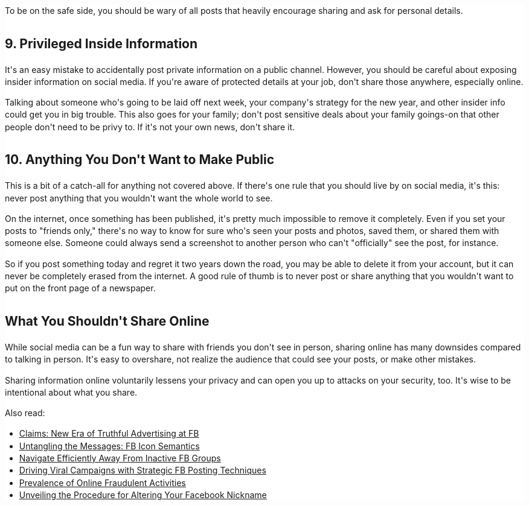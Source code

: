 To be on the safe side, you should be wary of all posts that heavily encourage sharing and ask for personal details.

## 9\. Privileged Inside Information

 It's an easy mistake to accidentally post private information on a public channel. However, you should be careful about exposing insider information on social media. If you're aware of protected details at your job, don't share those anywhere, especially online.

 Talking about someone who's going to be laid off next week, your company's strategy for the new year, and other insider info could get you in big trouble. This also goes for your family; don't post sensitive deals about your family goings-on that other people don't need to be privy to. If it's not your own news, don't share it.

## 10\. Anything You Don't Want to Make Public

 This is a bit of a catch-all for anything not covered above. If there's one rule that you should live by on social media, it's this: never post anything that you wouldn't want the whole world to see.

 On the internet, once something has been published, it's pretty much impossible to remove it completely. Even if you set your posts to "friends only," there's no way to know for sure who's seen your posts and photos, saved them, or shared them with someone else. Someone could always send a screenshot to another person who can't "officially" see the post, for instance.

 So if you post something today and regret it two years down the road, you may be able to delete it from your account, but it can never be completely erased from the internet. A good rule of thumb is to never post or share anything that you wouldn't want to put on the front page of a newspaper.

## What You Shouldn't Share Online

 While social media can be a fun way to share with friends you don't see in person, sharing online has many downsides compared to talking in person. It's easy to overshare, not realize the audience that could see your posts, or make other mistakes.

 Sharing information online voluntarily lessens your privacy and can open you up to attacks on your security, too. It's wise to be intentional about what you share.


<ins class="adsbygoogle"
     style="display:block"
     data-ad-format="autorelaxed"
     data-ad-client="ca-pub-7571918770474297"
     data-ad-slot="1223367746"></ins>



<ins class="adsbygoogle"
     style="display:block"
     data-ad-client="ca-pub-7571918770474297"
     data-ad-slot="8358498916"
     data-ad-format="auto"
     data-full-width-responsive="true"></ins>

<span class="atpl-alsoreadstyle">Also read:</span>
<div><ul>
<li><a href="https://facebook.techidaily.com/claims-new-era-of-truthful-advertising-at-fb/"><u>Claims: New Era of Truthful Advertising at FB</u></a></li>
<li><a href="https://facebook.techidaily.com/untangling-the-messages-fb-icon-semantics/"><u>Untangling the Messages: FB Icon Semantics</u></a></li>
<li><a href="https://facebook.techidaily.com/navigate-efficiently-away-from-inactive-fb-groups/"><u>Navigate Efficiently Away From Inactive FB Groups</u></a></li>
<li><a href="https://facebook.techidaily.com/driving-viral-campaigns-with-strategic-fb-posting-techniques/"><u>Driving Viral Campaigns with Strategic FB Posting Techniques</u></a></li>
<li><a href="https://facebook.techidaily.com/prevalence-of-online-fraudulent-activities/"><u>Prevalence of Online Fraudulent Activities</u></a></li>
<li><a href="https://facebook.techidaily.com/unveiling-the-procedure-for-altering-your-facebook-nickname/"><u>Unveiling the Procedure for Altering Your Facebook Nickname</u></a></li>